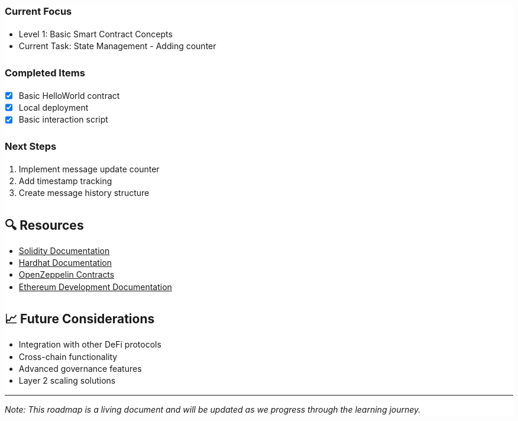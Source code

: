 ### Current Focus
- Level 1: Basic Smart Contract Concepts
- Current Task: State Management - Adding counter

### Completed Items
- [x] Basic HelloWorld contract
- [x] Local deployment
- [x] Basic interaction script

### Next Steps
1. Implement message update counter
2. Add timestamp tracking
3. Create message history structure

## 🔍 Resources
- [Solidity Documentation](https://docs.soliditylang.org/)
- [Hardhat Documentation](https://hardhat.org/getting-started/)
- [OpenZeppelin Contracts](https://docs.openzeppelin.com/contracts/)
- [Ethereum Development Documentation](https://ethereum.org/developers/)

## 📈 Future Considerations
- Integration with other DeFi protocols
- Cross-chain functionality
- Advanced governance features
- Layer 2 scaling solutions

---
*Note: This roadmap is a living document and will be updated as we progress through the learning journey.* 